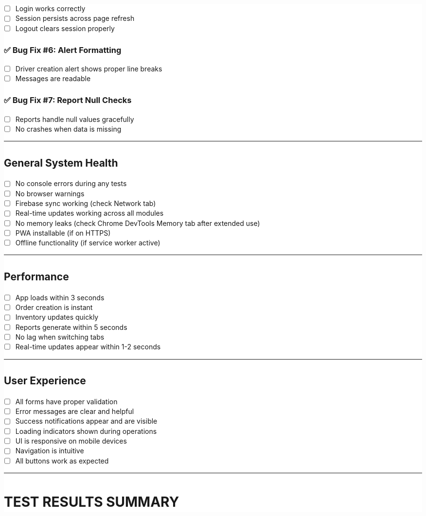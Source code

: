 - ☐ Login works correctly
- ☐ Session persists across page refresh
- ☐ Logout clears session properly

### ✅ Bug Fix #6: Alert Formatting

- ☐ Driver creation alert shows proper line breaks
- ☐ Messages are readable

### ✅ Bug Fix #7: Report Null Checks

- ☐ Reports handle null values gracefully
- ☐ No crashes when data is missing

---

## General System Health

- ☐ No console errors during any tests
- ☐ No browser warnings
- ☐ Firebase sync working (check Network tab)
- ☐ Real-time updates working across all modules
- ☐ No memory leaks (check Chrome DevTools Memory tab after extended use)
- ☐ PWA installable (if on HTTPS)
- ☐ Offline functionality (if service worker active)

---

## Performance

- ☐ App loads within 3 seconds
- ☐ Order creation is instant
- ☐ Inventory updates quickly
- ☐ Reports generate within 5 seconds
- ☐ No lag when switching tabs
- ☐ Real-time updates appear within 1-2 seconds

---

## User Experience

- ☐ All forms have proper validation
- ☐ Error messages are clear and helpful
- ☐ Success notifications appear and are visible
- ☐ Loading indicators shown during operations
- ☐ UI is responsive on mobile devices
- ☐ Navigation is intuitive
- ☐ All buttons work as expected

---

# TEST RESULTS SUMMARY

